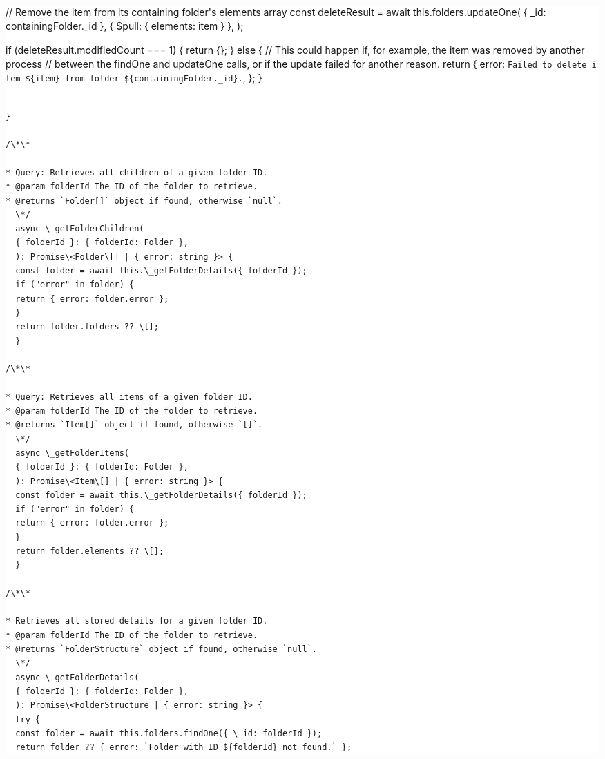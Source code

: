 // Remove the item from its containing folder's elements array
const deleteResult = await this.folders.updateOne(
  { _id: containingFolder._id },
  { $pull: { elements: item } },
);

if (deleteResult.modifiedCount === 1) {
  return {};
} else {
  // This could happen if, for example, the item was removed by another process
  // between the findOne and updateOne calls, or if the update failed for another reason.
  return {
    error:
      `Failed to delete item ${item} from folder ${containingFolder._id}.`,
  };
}
```

}

/\*\*

* Query: Retrieves all children of a given folder ID.
* @param folderId The ID of the folder to retrieve.
* @returns `Folder[]` object if found, otherwise `null`.
  \*/
  async \_getFolderChildren(
  { folderId }: { folderId: Folder },
  ): Promise\<Folder\[] | { error: string }> {
  const folder = await this.\_getFolderDetails({ folderId });
  if ("error" in folder) {
  return { error: folder.error };
  }
  return folder.folders ?? \[];
  }

/\*\*

* Query: Retrieves all items of a given folder ID.
* @param folderId The ID of the folder to retrieve.
* @returns `Item[]` object if found, otherwise `[]`.
  \*/
  async \_getFolderItems(
  { folderId }: { folderId: Folder },
  ): Promise\<Item\[] | { error: string }> {
  const folder = await this.\_getFolderDetails({ folderId });
  if ("error" in folder) {
  return { error: folder.error };
  }
  return folder.elements ?? \[];
  }

/\*\*

* Retrieves all stored details for a given folder ID.
* @param folderId The ID of the folder to retrieve.
* @returns `FolderStructure` object if found, otherwise `null`.
  \*/
  async \_getFolderDetails(
  { folderId }: { folderId: Folder },
  ): Promise\<FolderStructure | { error: string }> {
  try {
  const folder = await this.folders.findOne({ \_id: folderId });
  return folder ?? { error: `Folder with ID ${folderId} not found.` };
```